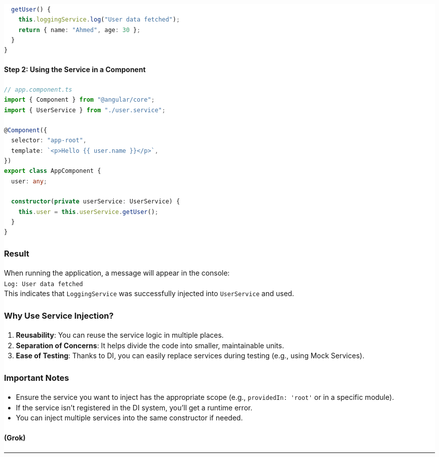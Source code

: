 ```typescript
  getUser() {
    this.loggingService.log("User data fetched");
    return { name: "Ahmed", age: 30 };
  }
}
```

#### Step 2: Using the Service in a Component

```typescript
// app.component.ts
import { Component } from "@angular/core";
import { UserService } from "./user.service";

@Component({
  selector: "app-root",
  template: `<p>Hello {{ user.name }}</p>`,
})
export class AppComponent {
  user: any;

  constructor(private userService: UserService) {
    this.user = this.userService.getUser();
  }
}
```

### Result

When running the application, a message will appear in the console:  
`Log: User data fetched`  
This indicates that `LoggingService` was successfully injected into `UserService` and used.

### Why Use Service Injection?

1. **Reusability**: You can reuse the service logic in multiple places.
2. **Separation of Concerns**: It helps divide the code into smaller, maintainable units.
3. **Ease of Testing**: Thanks to DI, you can easily replace services during testing (e.g., using Mock Services).

### Important Notes

- Ensure the service you want to inject has the appropriate scope (e.g., `providedIn: 'root'` or in a specific module).
- If the service isn’t registered in the DI system, you’ll get a runtime error.
- You can inject multiple services into the same constructor if needed.

#### (Grok)

---
